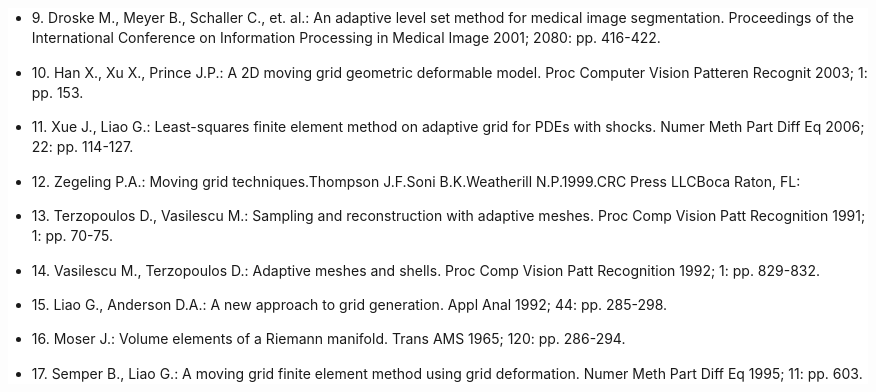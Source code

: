 
- 9\. Droske M., Meyer B., Schaller C., et. al.: An adaptive level set method for medical image segmentation. Proceedings of the International Conference on Information Processing in Medical Image 2001; 2080: pp. 416-422.


- 10\. Han X., Xu X., Prince J.P.: A 2D moving grid geometric deformable model. Proc Computer Vision Patteren Recognit 2003; 1: pp. 153.


- 11\. Xue J., Liao G.: Least-squares finite element method on adaptive grid for PDEs with shocks. Numer Meth Part Diff Eq 2006; 22: pp. 114-127.


- 12\. Zegeling P.A.: Moving grid techniques.Thompson J.F.Soni B.K.Weatherill N.P.1999.CRC Press LLCBoca Raton, FL:


- 13\. Terzopoulos D., Vasilescu M.: Sampling and reconstruction with adaptive meshes. Proc Comp Vision Patt Recognition 1991; 1: pp. 70-75.


- 14\. Vasilescu M., Terzopoulos D.: Adaptive meshes and shells. Proc Comp Vision Patt Recognition 1992; 1: pp. 829-832.


- 15\. Liao G., Anderson D.A.: A new approach to grid generation. Appl Anal 1992; 44: pp. 285-298.


- 16\. Moser J.: Volume elements of a Riemann manifold. Trans AMS 1965; 120: pp. 286-294.


- 17\. Semper B., Liao G.: A moving grid finite element method using grid deformation. Numer Meth Part Diff Eq 1995; 11: pp. 603.